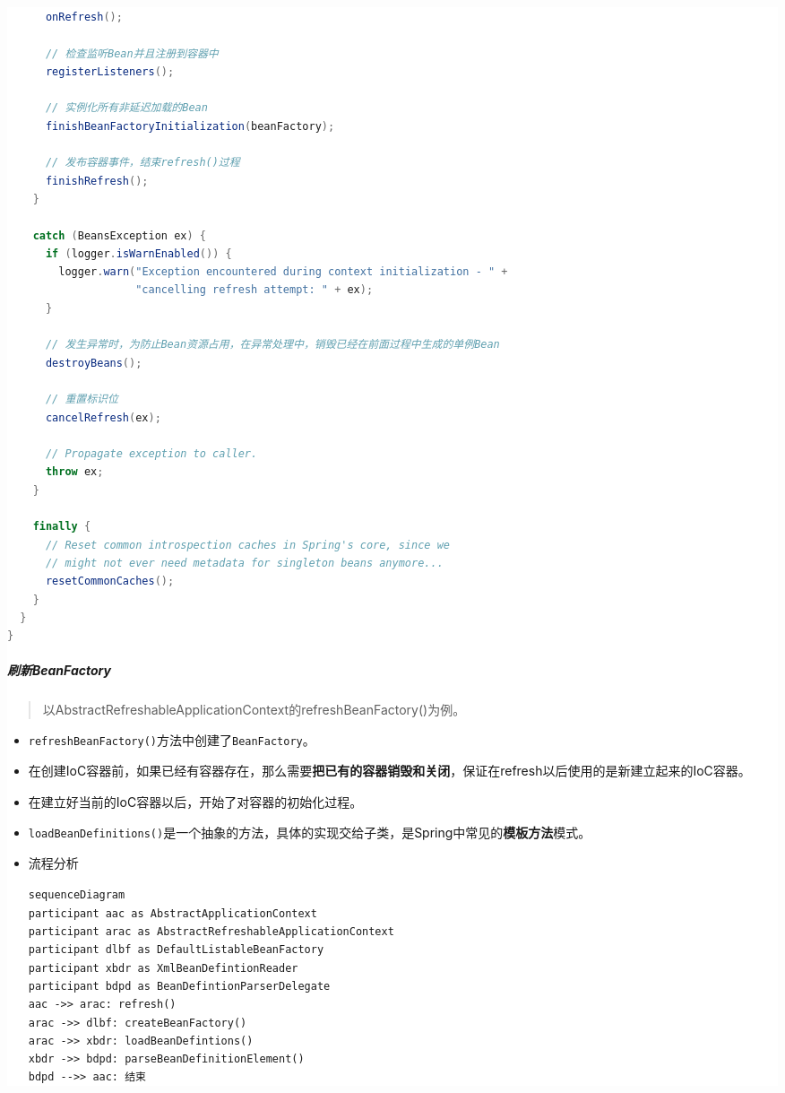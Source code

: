   ```java
        onRefresh();
  
        // 检查监听Bean并且注册到容器中
        registerListeners();
  
        // 实例化所有非延迟加载的Bean
        finishBeanFactoryInitialization(beanFactory);
  
        // 发布容器事件，结束refresh()过程
        finishRefresh();
      }
  
      catch (BeansException ex) {
        if (logger.isWarnEnabled()) {
          logger.warn("Exception encountered during context initialization - " +
                      "cancelling refresh attempt: " + ex);
        }
  
        // 发生异常时，为防止Bean资源占用，在异常处理中，销毁已经在前面过程中生成的单例Bean
        destroyBeans();
  
        // 重置标识位
        cancelRefresh(ex);
  
        // Propagate exception to caller.
        throw ex;
      }
  
      finally {
        // Reset common introspection caches in Spring's core, since we
        // might not ever need metadata for singleton beans anymore...
        resetCommonCaches();
      }
    }
  }
  ```

##### 刷新BeanFactory

> 以AbstractRefreshableApplicationContext的refreshBeanFactory()为例。

- `refreshBeanFactory()`方法中创建了`BeanFactory`。

- 在创建IoC容器前，如果已经有容器存在，那么需要**把已有的容器销毁和关闭**，保证在refresh以后使用的是新建立起来的IoC容器。

- 在建立好当前的IoC容器以后，开始了对容器的初始化过程。

- `loadBeanDefinitions()`是一个抽象的方法，具体的实现交给子类，是Spring中常见的**模板方法**模式。

- 流程分析

  ```mermaid
  sequenceDiagram
  participant aac as AbstractApplicationContext
  participant arac as AbstractRefreshableApplicationContext
  participant dlbf as DefaultListableBeanFactory
  participant xbdr as XmlBeanDefintionReader
  participant bdpd as BeanDefintionParserDelegate
  aac ->> arac: refresh()
  arac ->> dlbf: createBeanFactory()
  arac ->> xbdr: loadBeanDefintions()
  xbdr ->> bdpd: parseBeanDefinitionElement()
  bdpd -->> aac: 结束
  ```
